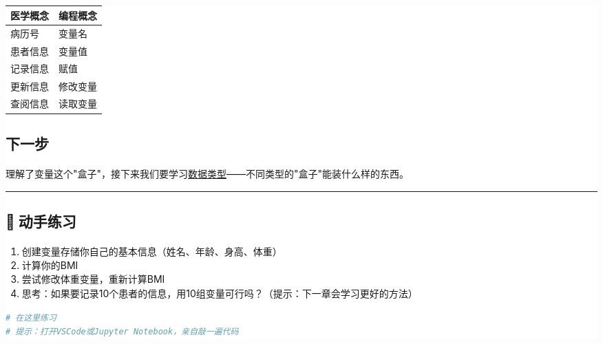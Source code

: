| 医学概念 | 编程概念 |
|---------|---------|
| 病历号 | 变量名 |
| 患者信息 | 变量值 |
| 记录信息 | 赋值 |
| 更新信息 | 修改变量 |
| 查阅信息 | 读取变量 |

## 下一步

理解了变量这个"盒子"，接下来我们要学习[数据类型](2.3-data-types.md)——不同类型的"盒子"能装什么样的东西。

---

## 🔨 动手练习

1. 创建变量存储你自己的基本信息（姓名、年龄、身高、体重）
2. 计算你的BMI
3. 尝试修改体重变量，重新计算BMI
4. 思考：如果要记录10个患者的信息，用10组变量可行吗？（提示：下一章会学习更好的方法）

```python
# 在这里练习
# 提示：打开VSCode或Jupyter Notebook，亲自敲一遍代码

```
